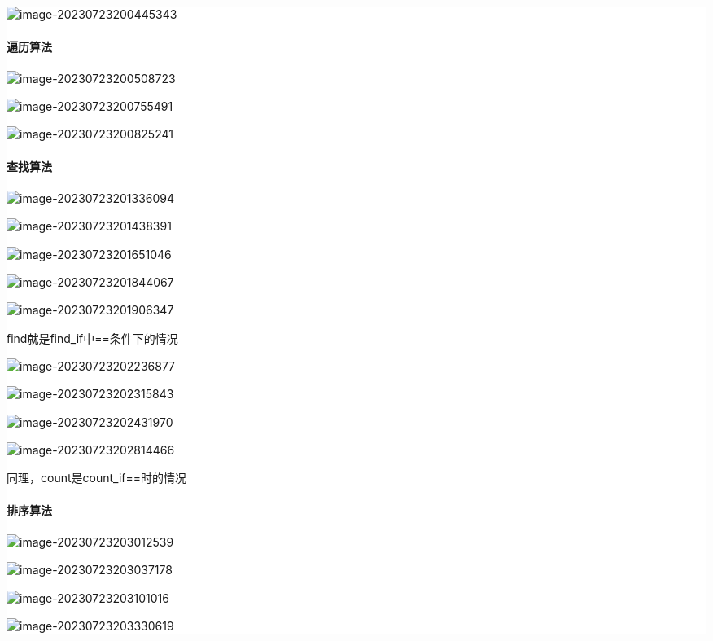 ![image-20230723200445343](C:\Users\mao\AppData\Roaming\Typora\typora-user-images\image-20230723200445343.png)

#### 遍历算法

![image-20230723200508723](C:\Users\mao\AppData\Roaming\Typora\typora-user-images\image-20230723200508723.png)

![image-20230723200755491](C:\Users\mao\AppData\Roaming\Typora\typora-user-images\image-20230723200755491.png)

![image-20230723200825241](C:\Users\mao\AppData\Roaming\Typora\typora-user-images\image-20230723200825241.png)

#### 查找算法

![image-20230723201336094](C:\Users\mao\AppData\Roaming\Typora\typora-user-images\image-20230723201336094.png)

![image-20230723201438391](C:\Users\mao\AppData\Roaming\Typora\typora-user-images\image-20230723201438391.png)

![image-20230723201651046](C:\Users\mao\AppData\Roaming\Typora\typora-user-images\image-20230723201651046.png)

![image-20230723201844067](C:\Users\mao\AppData\Roaming\Typora\typora-user-images\image-20230723201844067.png)

![image-20230723201906347](C:\Users\mao\AppData\Roaming\Typora\typora-user-images\image-20230723201906347.png)

find就是find_if中==条件下的情况





![image-20230723202236877](C:\Users\mao\AppData\Roaming\Typora\typora-user-images\image-20230723202236877.png)





![image-20230723202315843](C:\Users\mao\AppData\Roaming\Typora\typora-user-images\image-20230723202315843.png)



![image-20230723202431970](C:\Users\mao\AppData\Roaming\Typora\typora-user-images\image-20230723202431970.png)

![image-20230723202814466](C:\Users\mao\AppData\Roaming\Typora\typora-user-images\image-20230723202814466.png)

同理，count是count_if==时的情况

#### 排序算法

![image-20230723203012539](C:\Users\mao\AppData\Roaming\Typora\typora-user-images\image-20230723203012539.png)

![image-20230723203037178](C:\Users\mao\AppData\Roaming\Typora\typora-user-images\image-20230723203037178.png)

![image-20230723203101016](C:\Users\mao\AppData\Roaming\Typora\typora-user-images\image-20230723203101016.png)

![image-20230723203330619](C:\Users\mao\AppData\Roaming\Typora\typora-user-images\image-20230723203330619.png)
